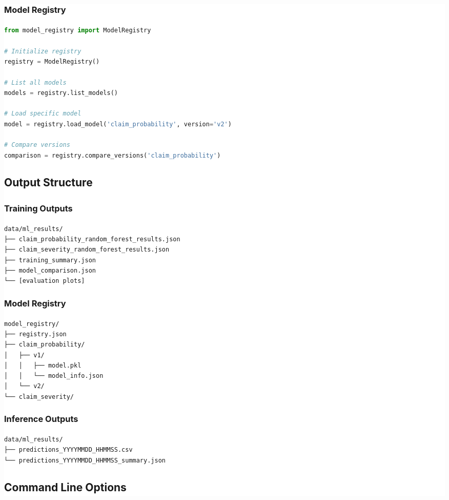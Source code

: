 ### Model Registry

```python
from model_registry import ModelRegistry

# Initialize registry
registry = ModelRegistry()

# List all models
models = registry.list_models()

# Load specific model
model = registry.load_model('claim_probability', version='v2')

# Compare versions
comparison = registry.compare_versions('claim_probability')
```

## Output Structure

### Training Outputs
```
data/ml_results/
├── claim_probability_random_forest_results.json
├── claim_severity_random_forest_results.json
├── training_summary.json
├── model_comparison.json
└── [evaluation plots]
```

### Model Registry
```
model_registry/
├── registry.json
├── claim_probability/
│   ├── v1/
│   │   ├── model.pkl
│   │   └── model_info.json
│   └── v2/
└── claim_severity/
```

### Inference Outputs
```
data/ml_results/
├── predictions_YYYYMMDD_HHMMSS.csv
└── predictions_YYYYMMDD_HHMMSS_summary.json
```

## Command Line Options
